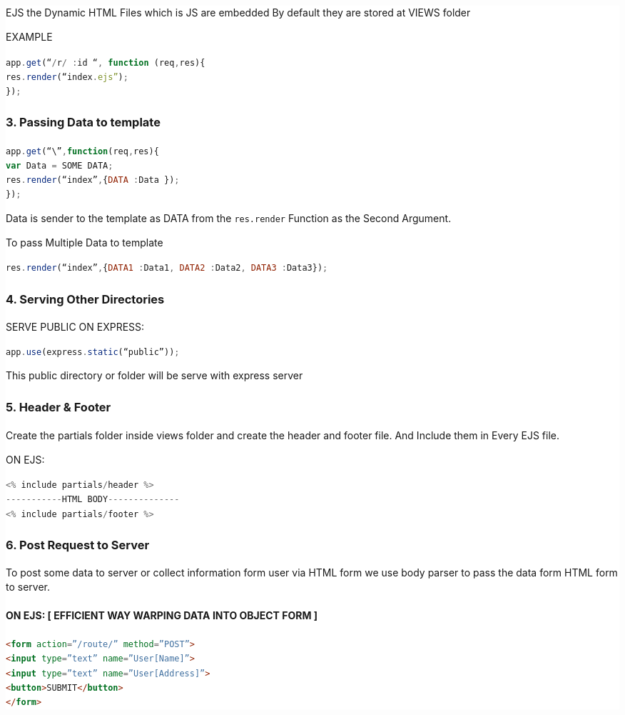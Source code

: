 EJS the Dynamic HTML Files which is JS are embedded
By default they are stored at VIEWS folder

EXAMPLE
``` javascript
app.get(“/r/ :id “, function (req,res){ 
res.render(“index.ejs”);
});
```


### 3. Passing Data to template

``` javascript
app.get(“\”,function(req,res){
var Data = SOME DATA;
res.render(“index”,{DATA :Data });
});
```

Data is sender to the template as DATA from the `res.render` 
Function as the Second Argument.

To pass Multiple Data to template

```js
res.render(“index”,{DATA1 :Data1, DATA2 :Data2, DATA3 :Data3});
```

### 4. Serving Other Directories

SERVE PUBLIC ON EXPRESS:
``` js
app.use(express.static(“public”));
```
This public directory or folder will be serve with express server

### 5. Header & Footer

Create the partials folder inside views folder and create the header and footer file. And Include them in Every EJS file.

ON EJS: 
```js
<% include partials/header %>
-----------HTML BODY--------------
<% include partials/footer %>
```

### 6. Post Request to Server

To post some data to server or collect information form user via HTML form we use body parser to pass the data form HTML form to server.

#### ON EJS: [ EFFICIENT WAY WARPING DATA INTO OBJECT FORM ]
``` html
<form action=”/route/” method=”POST”>
<input type=”text” name=”User[Name]”>
<input type=”text” name=”User[Address]”>
<button>SUBMIT</button>
</form>
```
